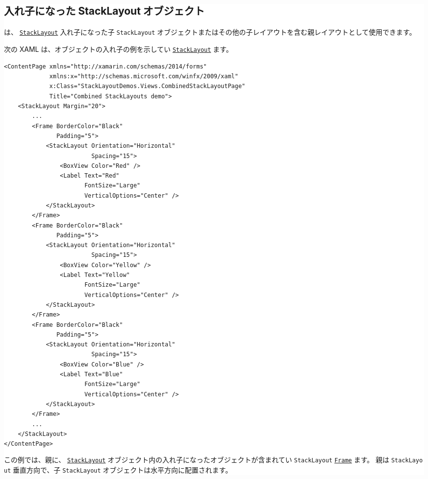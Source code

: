 ## <a name="nested-stacklayout-objects"></a>入れ子になった StackLayout オブジェクト

は、 [`StackLayout`](xref:Xamarin.Forms.StackLayout) 入れ子になった子 `StackLayout` オブジェクトまたはその他の子レイアウトを含む親レイアウトとして使用できます。

次の XAML は、オブジェクトの入れ子の例を示してい [`StackLayout`](xref:Xamarin.Forms.StackLayout) ます。

```xaml
<ContentPage xmlns="http://xamarin.com/schemas/2014/forms"
             xmlns:x="http://schemas.microsoft.com/winfx/2009/xaml"
             x:Class="StackLayoutDemos.Views.CombinedStackLayoutPage"
             Title="Combined StackLayouts demo">
    <StackLayout Margin="20">
        ...
        <Frame BorderColor="Black"
               Padding="5">
            <StackLayout Orientation="Horizontal"
                         Spacing="15">
                <BoxView Color="Red" />
                <Label Text="Red"
                       FontSize="Large"
                       VerticalOptions="Center" />
            </StackLayout>
        </Frame>
        <Frame BorderColor="Black"
               Padding="5">
            <StackLayout Orientation="Horizontal"
                         Spacing="15">
                <BoxView Color="Yellow" />
                <Label Text="Yellow"
                       FontSize="Large"
                       VerticalOptions="Center" />
            </StackLayout>
        </Frame>
        <Frame BorderColor="Black"
               Padding="5">
            <StackLayout Orientation="Horizontal"
                         Spacing="15">
                <BoxView Color="Blue" />
                <Label Text="Blue"
                       FontSize="Large"
                       VerticalOptions="Center" />
            </StackLayout>
        </Frame>
        ...
    </StackLayout>
</ContentPage>
```

この例では、親に、 [`StackLayout`](xref:Xamarin.Forms.StackLayout) オブジェクト内の入れ子になったオブジェクトが含まれてい `StackLayout` [`Frame`](xref:Xamarin.Forms.Frame) ます。 親は `StackLayout` 垂直方向で、子 `StackLayout` オブジェクトは水平方向に配置されます。
